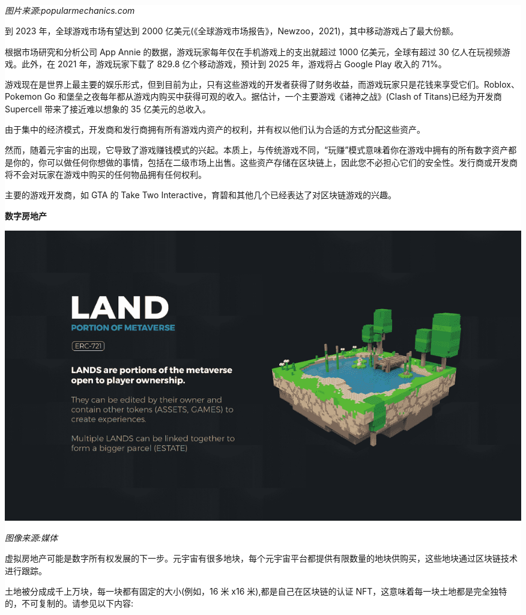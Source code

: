 *图片来源:popularmechanics.com*

到 2023 年，全球游戏市场有望达到 2000 亿美元(《全球游戏市场报告》，Newzoo，2021)，其中移动游戏占了最大份额。

根据市场研究和分析公司 App Annie 的数据，游戏玩家每年仅在手机游戏上的支出就超过 1000 亿美元，全球有超过 30 亿人在玩视频游戏。此外，在 2021 年，游戏玩家下载了 829.8 亿个移动游戏，预计到 2025 年，游戏将占 Google Play 收入的 71%。

游戏现在是世界上最主要的娱乐形式，但到目前为止，只有这些游戏的开发者获得了财务收益，而游戏玩家只是花钱来享受它们。Roblox、Pokemon Go 和堡垒之夜每年都从游戏内购买中获得可观的收入。据估计，一个主要游戏《诸神之战》(Clash of Titans)已经为开发商 Supercell 带来了接近难以想象的 35 亿美元的总收入。

由于集中的经济模式，开发商和发行商拥有所有游戏内资产的权利，并有权以他们认为合适的方式分配这些资产。

然而，随着元宇宙的出现，它导致了游戏赚钱模式的兴起。本质上，与传统游戏不同，“玩赚”模式意味着你在游戏中拥有的所有数字资产都是你的，你可以做任何你想做的事情，包括在二级市场上出售。这些资产存储在区块链上，因此您不必担心它们的安全性。发行商或开发商将不会对玩家在游戏中购买的任何物品拥有任何权利。

主要的游戏开发商，如 GTA 的 Take Two Interactive，育碧和其他几个已经表达了对区块链游戏的兴趣。

**数字房地产**

![](img/2fef68c1b8317ddda0136bf823de1c3f.png)

*图像来源:媒体*

虚拟房地产可能是数字所有权发展的下一步。元宇宙有很多地块，每个元宇宙平台都提供有限数量的地块供购买，这些地块通过区块链技术进行跟踪。

土地被分成成千上万块，每一块都有固定的大小(例如，16 米 x16 米),都是自己在区块链的认证 NFT，这意味着每一块土地都是完全独特的，不可复制的。请参见以下内容:
